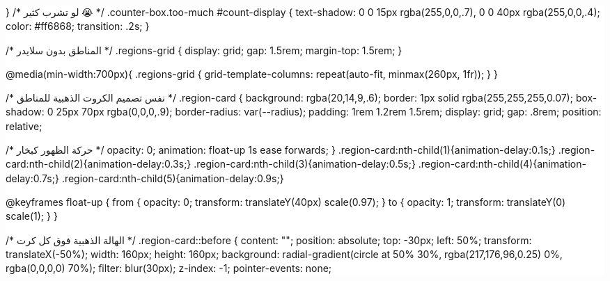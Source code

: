}
/* لو تشرب كثير 😭 */
.counter-box.too-much #count-display {
  text-shadow: 0 0 15px rgba(255,0,0,.7), 0 0 40px rgba(255,0,0,.4);
  color: #ff6868;
  transition: .2s;
}

/* المناطق بدون سلايدر */
.regions-grid {
  display: grid;
  gap: 1.5rem;
  margin-top: 1.5rem;
}

@media(min-width:700px){
  .regions-grid {
    grid-template-columns: repeat(auto-fit, minmax(260px, 1fr));
  }
}

/* نفس تصميم الكروت الذهبية للمناطق */
.region-card {
  background: rgba(20,14,9,.6);
  border: 1px solid rgba(255,255,255,0.07);
  box-shadow: 0 25px 70px rgba(0,0,0,.9);
  border-radius: var(--radius);
  padding: 1rem 1.2rem 1.5rem;
  display: grid;
  gap: .8rem;
  position: relative;

  /* حركة الظهور كبخار */
  opacity: 0;
  animation: float-up 1s ease forwards;
}
.region-card:nth-child(1){animation-delay:0.1s;}
.region-card:nth-child(2){animation-delay:0.3s;}
.region-card:nth-child(3){animation-delay:0.5s;}
.region-card:nth-child(4){animation-delay:0.7s;}
.region-card:nth-child(5){animation-delay:0.9s;}

@keyframes float-up {
  from {
    opacity: 0;
    transform: translateY(40px) scale(0.97);
  }
  to {
    opacity: 1;
    transform: translateY(0) scale(1);
  }
}

/* الهالة الذهبية فوق كل كرت */
.region-card::before {
  content: "";
  position: absolute;
  top: -30px;
  left: 50%;
  transform: translateX(-50%);
  width: 160px;
  height: 160px;
  background: radial-gradient(circle at 50% 30%, rgba(217,176,96,0.25) 0%, rgba(0,0,0,0) 70%);
  filter: blur(30px);
  z-index: -1;
  pointer-events: none;